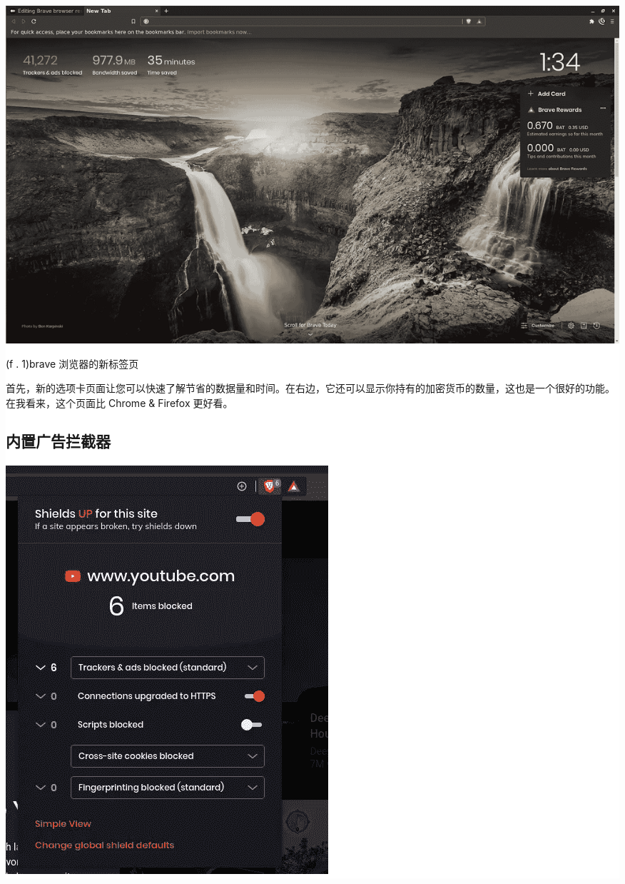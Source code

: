 ![](img/3ffc523655251d72ea13164815451dcb.png)

(f . 1)brave 浏览器的新标签页

首先，新的选项卡页面让您可以快速了解节省的数据量和时间。在右边，它还可以显示你持有的加密货币的数量，这也是一个很好的功能。在我看来，这个页面比 Chrome & Firefox 更好看。

## 内置广告拦截器

![](img/8d9d082abc4a4306da79b2217777d279.png)
